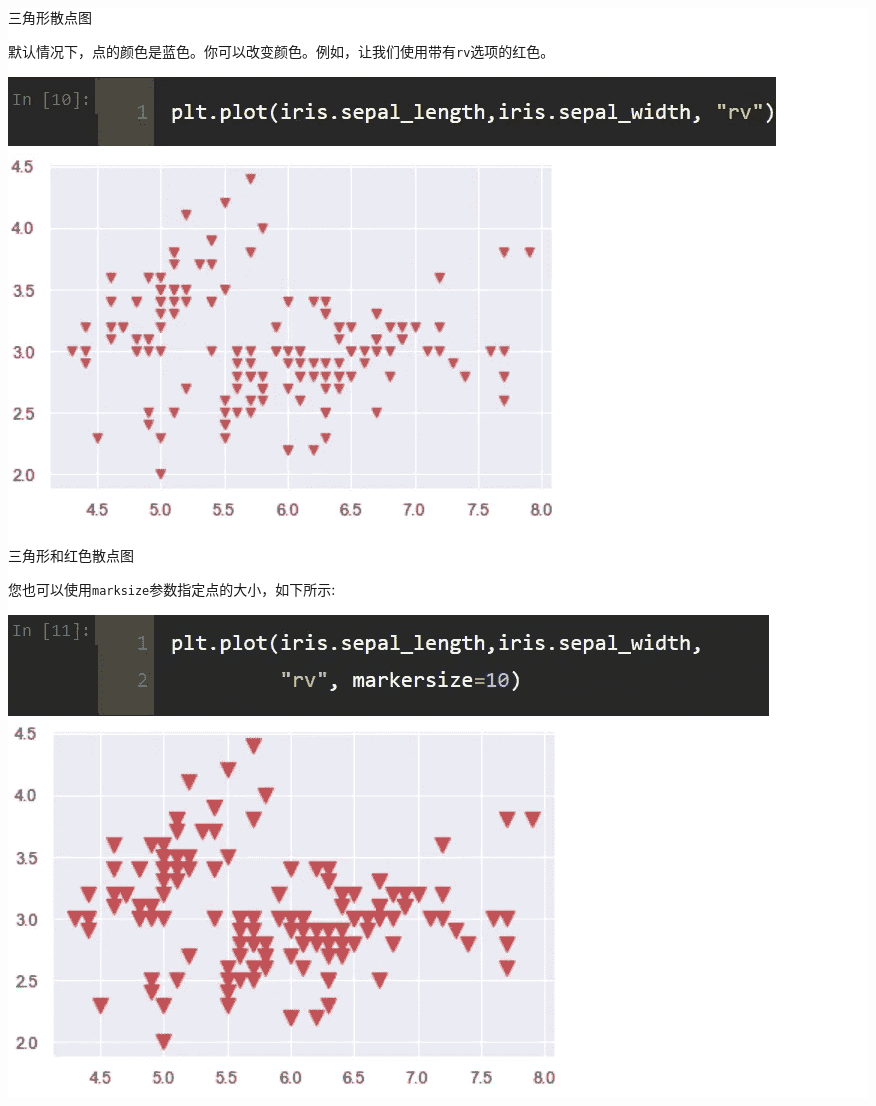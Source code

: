 三角形散点图

默认情况下，点的颜色是蓝色。你可以改变颜色。例如，让我们使用带有`rv`选项的红色。

![](img/f33b0e86c6eb8ffca82786e05b809da4.png)![](img/b83720ac334e7862ecd473199e3daae9.png)

三角形和红色散点图

您也可以使用`marksize`参数指定点的大小，如下所示:

![](img/01363563fb1f8886ab1a494dd8537d63.png)![](img/ad550d426e0c91ac54b17eab662744da.png)
